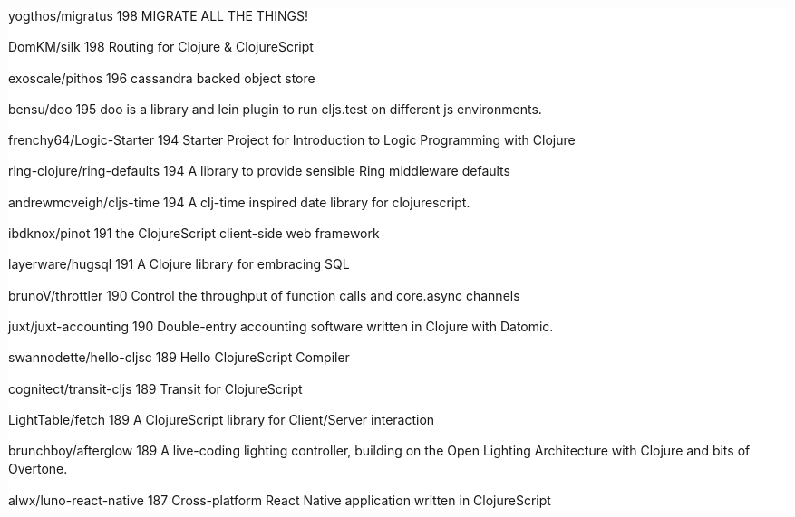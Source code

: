 
yogthos/migratus                           198
MIGRATE ALL THE THINGS!


DomKM/silk                                 198
Routing for Clojure & ClojureScript


exoscale/pithos                            196
cassandra backed object store


bensu/doo                                  195
doo is a library and lein plugin to run cljs.test on different js environments.


frenchy64/Logic-Starter                    194
Starter Project for Introduction to Logic Programming with Clojure


ring-clojure/ring-defaults                 194
A library to provide sensible Ring middleware defaults


andrewmcveigh/cljs-time                    194
A clj-time inspired date library for clojurescript.


ibdknox/pinot                              191
the ClojureScript client-side web framework


layerware/hugsql                           191
A Clojure library for embracing SQL


brunoV/throttler                           190
Control the throughput of function calls and core.async channels


juxt/juxt-accounting                       190
Double-entry accounting software written in Clojure with Datomic.


swannodette/hello-cljsc                    189
Hello ClojureScript Compiler


cognitect/transit-cljs                     189
Transit for ClojureScript


LightTable/fetch                           189
A ClojureScript library for Client/Server interaction


brunchboy/afterglow                        189
A live-coding lighting controller, building on the Open Lighting Architecture with Clojure and bits of Overtone.


alwx/luno-react-native                     187
Cross-platform React Native application written in ClojureScript
